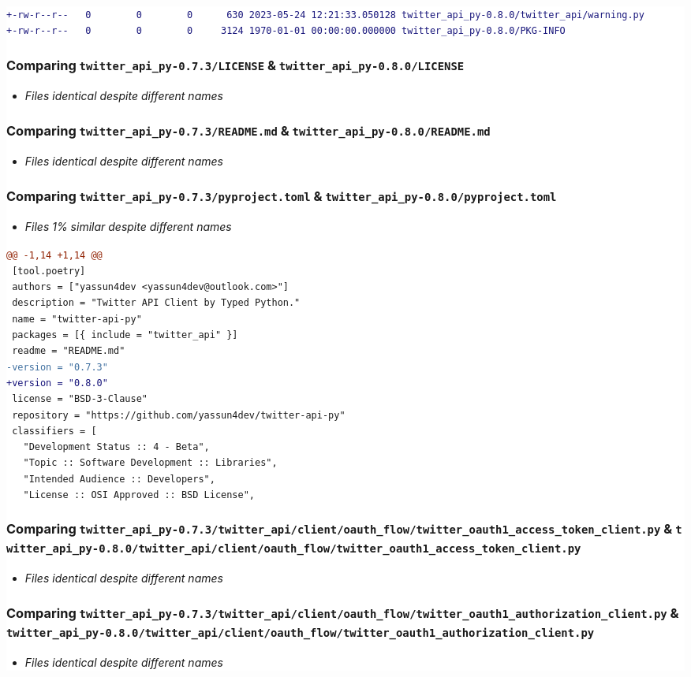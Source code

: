 ```diff
+-rw-r--r--   0        0        0      630 2023-05-24 12:21:33.050128 twitter_api_py-0.8.0/twitter_api/warning.py
+-rw-r--r--   0        0        0     3124 1970-01-01 00:00:00.000000 twitter_api_py-0.8.0/PKG-INFO
```

### Comparing `twitter_api_py-0.7.3/LICENSE` & `twitter_api_py-0.8.0/LICENSE`

 * *Files identical despite different names*

### Comparing `twitter_api_py-0.7.3/README.md` & `twitter_api_py-0.8.0/README.md`

 * *Files identical despite different names*

### Comparing `twitter_api_py-0.7.3/pyproject.toml` & `twitter_api_py-0.8.0/pyproject.toml`

 * *Files 1% similar despite different names*

```diff
@@ -1,14 +1,14 @@
 [tool.poetry]
 authors = ["yassun4dev <yassun4dev@outlook.com>"]
 description = "Twitter API Client by Typed Python."
 name = "twitter-api-py"
 packages = [{ include = "twitter_api" }]
 readme = "README.md"
-version = "0.7.3"
+version = "0.8.0"
 license = "BSD-3-Clause"
 repository = "https://github.com/yassun4dev/twitter-api-py"
 classifiers = [
   "Development Status :: 4 - Beta",
   "Topic :: Software Development :: Libraries",
   "Intended Audience :: Developers",
   "License :: OSI Approved :: BSD License",
```

### Comparing `twitter_api_py-0.7.3/twitter_api/client/oauth_flow/twitter_oauth1_access_token_client.py` & `twitter_api_py-0.8.0/twitter_api/client/oauth_flow/twitter_oauth1_access_token_client.py`

 * *Files identical despite different names*

### Comparing `twitter_api_py-0.7.3/twitter_api/client/oauth_flow/twitter_oauth1_authorization_client.py` & `twitter_api_py-0.8.0/twitter_api/client/oauth_flow/twitter_oauth1_authorization_client.py`

 * *Files identical despite different names*
